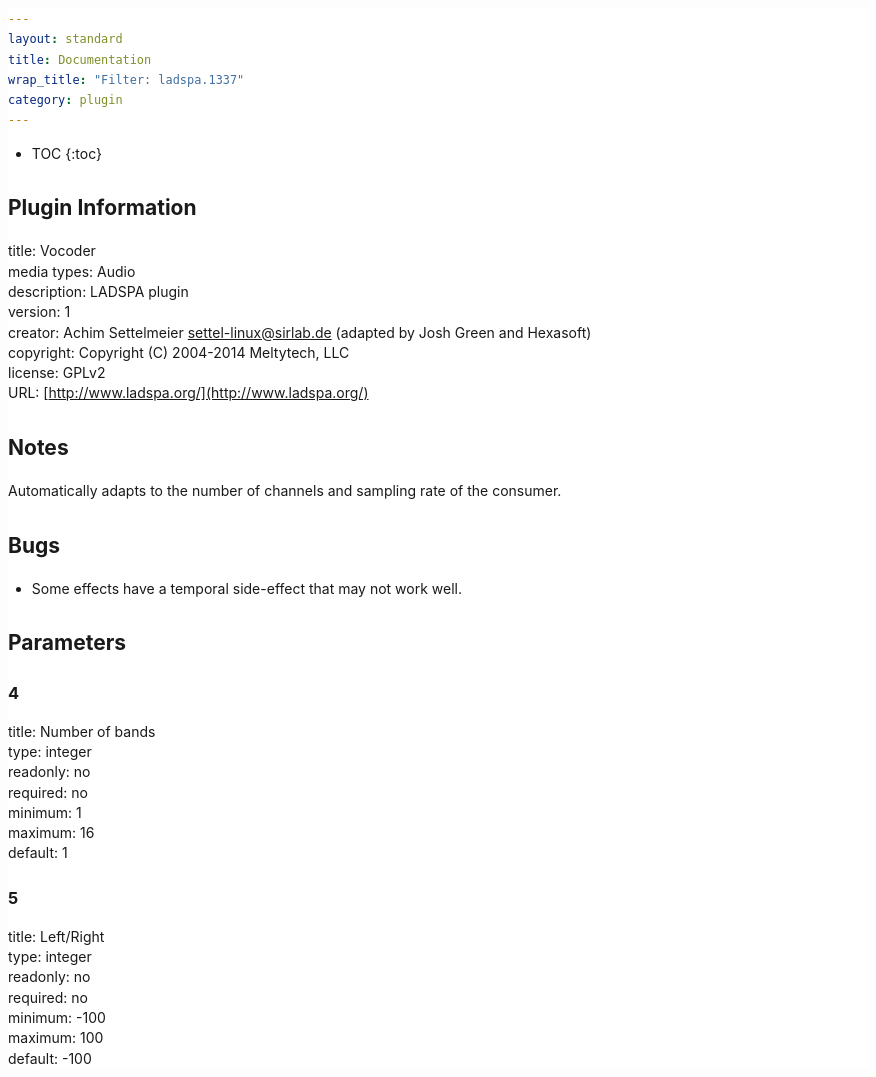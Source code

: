 ```yaml
---
layout: standard
title: Documentation
wrap_title: "Filter: ladspa.1337"
category: plugin
---
```

* TOC
{:toc}

## Plugin Information

title: Vocoder  
media types:
Audio  
description: LADSPA plugin  
version: 1  
creator: Achim Settelmeier <settel-linux@sirlab.de> (adapted by Josh Green and Hexasoft)  
copyright: Copyright (C) 2004-2014 Meltytech, LLC  
license: GPLv2  
URL: [http://www.ladspa.org/](http://www.ladspa.org/)  

## Notes

Automatically adapts to the number of channels and sampling rate of the consumer.

## Bugs

* Some effects have a temporal side-effect that may not work well.


## Parameters

### 4

title: Number of bands    
type: integer  
readonly: no  
required: no  
minimum: 1  
maximum: 16  
default: 1  

### 5

title: Left/Right    
type: integer  
readonly: no  
required: no  
minimum: -100  
maximum: 100  
default: -100  
